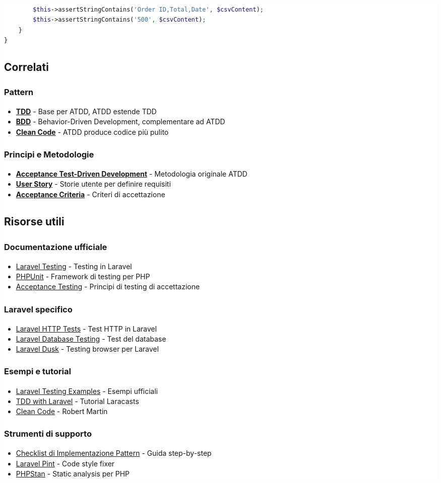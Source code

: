 ```php
        $this->assertStringContains('Order ID,Total,Date', $csvContent);
        $this->assertStringContains('500', $csvContent);
    }
}
```

## Correlati

### Pattern

- **[TDD](./09-tdd/tdd.md)** - Base per ATDD, ATDD estende TDD
- **[BDD](./10-bdd/bdd.md)** - Behavior-Driven Development, complementare ad ATDD
- **[Clean Code](./05-clean-code/clean-code.md)** - ATDD produce codice più pulito

### Principi e Metodologie

- **[Acceptance Test-Driven Development](https://en.wikipedia.org/wiki/Acceptance_test%E2%80%93driven_development)** - Metodologia originale ATDD
- **[User Story](https://en.wikipedia.org/wiki/User_story)** - Storie utente per definire requisiti
- **[Acceptance Criteria](https://en.wikipedia.org/wiki/Acceptance_criteria)** - Criteri di accettazione


## Risorse utili

### Documentazione ufficiale
- [Laravel Testing](https://laravel.com/docs/testing) - Testing in Laravel
- [PHPUnit](https://phpunit.de/) - Framework di testing per PHP
- [Acceptance Testing](https://en.wikipedia.org/wiki/Acceptance_testing) - Principi di testing di accettazione

### Laravel specifico
- [Laravel HTTP Tests](https://laravel.com/docs/http-tests) - Test HTTP in Laravel
- [Laravel Database Testing](https://laravel.com/docs/database-testing) - Test del database
- [Laravel Dusk](https://laravel.com/docs/dusk) - Testing browser per Laravel

### Esempi e tutorial
- [Laravel Testing Examples](https://github.com/laravel/laravel/tree/master/tests) - Esempi ufficiali
- [TDD with Laravel](https://laracasts.com/series/phpunit-testing-in-laravel) - Tutorial Laracasts
- [Clean Code](https://www.amazon.com/Clean-Code-Handbook-Software-Craftsmanship/dp/0132350882) - Robert Martin

### Strumenti di supporto
- [Checklist di Implementazione Pattern](../checklist-implementazione-pattern.md) - Guida step-by-step
- [Laravel Pint](https://laravel.com/docs/pint) - Code style fixer
- [PHPStan](https://phpstan.org/) - Static analysis per PHP
